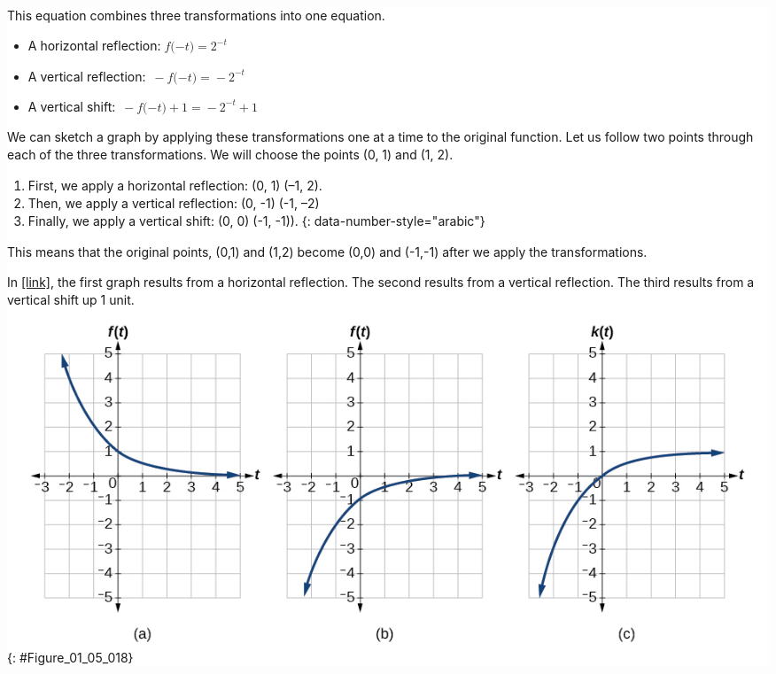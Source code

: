 
</div>
<div data-type="solution" class="solution" markdown="1">
This equation combines three transformations into one equation.

* A horizontal reflection:
  <math xmlns="http://www.w3.org/1998/Math/MathML"> <mrow> <mi>f</mi><mo stretchy="false">(</mo><mtext>−</mtext><mi>t</mi><mo stretchy="false">)</mo><mo>=</mo><msup> <mn>2</mn> <mrow> <mo>−</mo><mi>t</mi></mrow> </msup> </mrow> </math>

* A vertical reflection:
  <math xmlns="http://www.w3.org/1998/Math/MathML"> <mrow> <mtext> </mtext><mo>−</mo><mi>f</mi><mo stretchy="false">(</mo><mtext>−</mtext><mi>t</mi><mo stretchy="false">)</mo><mo>=</mo><mo>−</mo><msup> <mn>2</mn> <mrow> <mo>−</mo><mi>t</mi></mrow> </msup> </mrow> </math>

* A vertical shift:
  <math xmlns="http://www.w3.org/1998/Math/MathML"> <mrow> <mtext> </mtext><mo>−</mo><mi>f</mi><mo stretchy="false">(</mo><mtext>−</mtext><mi>t</mi><mo stretchy="false">)</mo><mo>+</mo><mn>1</mn><mo>=</mo><mo>−</mo><msup> <mn>2</mn> <mrow> <mo>−</mo><mi>t</mi></mrow> </msup> <mo>+</mo><mn>1</mn></mrow> </math>

We can sketch a graph by applying these transformations one at a time to the original function. Let us follow two points through each of the three transformations. We will choose the points (0, 1) and (1, 2).

1.  First, we apply a horizontal reflection: (0, 1) (–1, 2).
2.  Then, we apply a vertical reflection: (0, -1) (-1, –2)
3.  Finally, we apply a vertical shift: (0, 0) (-1, -1)).
{: data-number-style="arabic"}

This means that the original points, (0,1) and (1,2) become (0,0) and (-1,-1) after we apply the transformations.

In [[link]](#Figure_01_05_018), the first graph results from a horizontal reflection. The second results from a vertical reflection. The third results from a vertical shift up 1 unit.

![Graphs of all the transformations.](../resources/CNX_Precalc_Figure_01_05_017abc.jpg){: #Figure_01_05_018}
